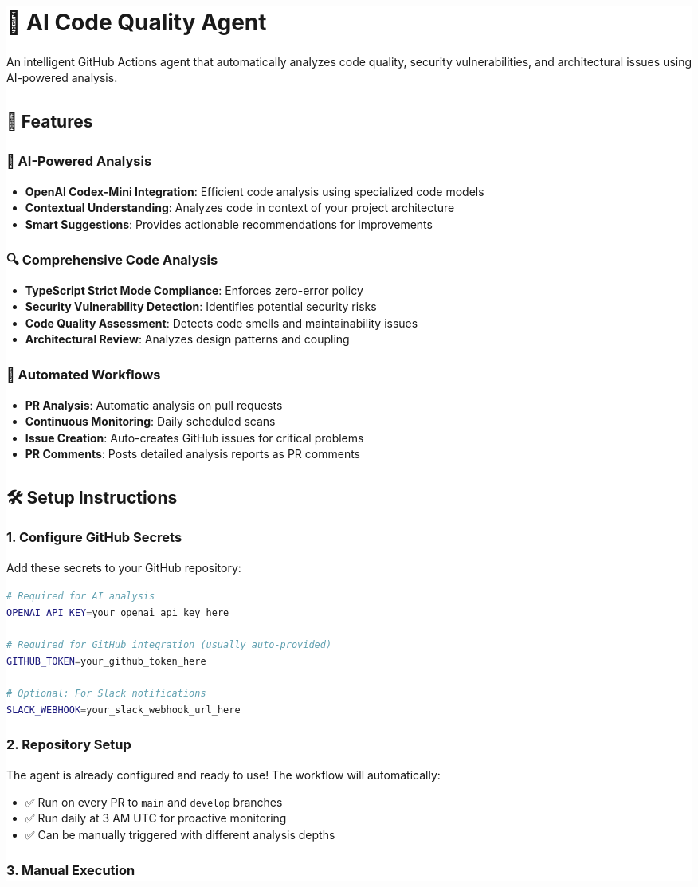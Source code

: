 # 🤖 AI Code Quality Agent

An intelligent GitHub Actions agent that automatically analyzes code quality, security vulnerabilities, and architectural issues using AI-powered analysis.

## 🎯 Features

### 🧠 AI-Powered Analysis
- **OpenAI Codex-Mini Integration**: Efficient code analysis using specialized code models
- **Contextual Understanding**: Analyzes code in context of your project architecture
- **Smart Suggestions**: Provides actionable recommendations for improvements

### 🔍 Comprehensive Code Analysis
- **TypeScript Strict Mode Compliance**: Enforces zero-error policy
- **Security Vulnerability Detection**: Identifies potential security risks
- **Code Quality Assessment**: Detects code smells and maintainability issues
- **Architectural Review**: Analyzes design patterns and coupling

### 🚀 Automated Workflows
- **PR Analysis**: Automatic analysis on pull requests
- **Continuous Monitoring**: Daily scheduled scans
- **Issue Creation**: Auto-creates GitHub issues for critical problems
- **PR Comments**: Posts detailed analysis reports as PR comments

## 🛠️ Setup Instructions

### 1. Configure GitHub Secrets

Add these secrets to your GitHub repository:

```bash
# Required for AI analysis
OPENAI_API_KEY=your_openai_api_key_here

# Required for GitHub integration (usually auto-provided)
GITHUB_TOKEN=your_github_token_here

# Optional: For Slack notifications
SLACK_WEBHOOK=your_slack_webhook_url_here
```

### 2. Repository Setup

The agent is already configured and ready to use! The workflow will automatically:

- ✅ Run on every PR to `main` and `develop` branches
- ✅ Run daily at 3 AM UTC for proactive monitoring
- ✅ Can be manually triggered with different analysis depths

### 3. Manual Execution
